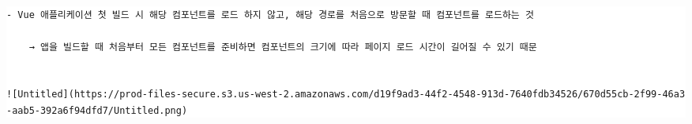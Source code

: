     - Vue 애플리케이션 첫 빌드 시 해당 컴포넌트를 로드 하지 않고, 해당 경로를 처음으로 방문할 때 컴포넌트를 로드하는 것
        
        → 앱을 빌드할 때 처음부터 모든 컴포넌트를 준비하면 컴포넌트의 크기에 따라 페이지 로드 시간이 길어질 수 있기 때문
        
    
    ![Untitled](https://prod-files-secure.s3.us-west-2.amazonaws.com/d19f9ad3-44f2-4548-913d-7640fdb34526/670d55cb-2f99-46a3-aab5-392a6f94dfd7/Untitled.png)
